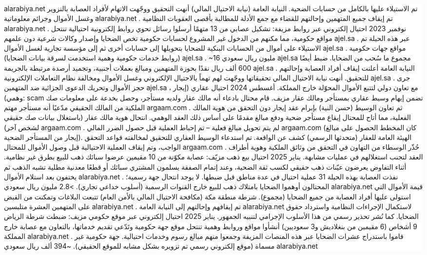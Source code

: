 alarabiya.net
تم الاستيلاء عليها بالكامل من حسابات الضحية. النيابة العامة (نيابة الاحتيال المالي) أنهت التحقيق ووجّهت الاتهام لأفراد العصابة بالتزوير وغسل الأموال وجرائم معلوماتية
alarabiya.net
. تم إيقاف جميع المتهمين وإحالتهم للقضاء مع جمع الأدلة للمطالبة بأقصى العقوبات النظامية
alarabiya.net
.
نوفمبر 2023 احتيال إلكتروني عبر روابط مزيفة: تشكيل عصابي من 13 متهمًا أرسلوا رسائل تحوي روابط إلكترونية احتيالية تنتحل مواقع حكومية، مما مكنهم من الدخول غير المشروع لحسابات حكومية تخص الضحايا وإصدار وكالات شرعية دون علمهم
ajel.sa
. عبر هذه الحيلة تم الاستيلاء على أموال من الحسابات البنكية للضحايا بتحويلها إلى حسابات أخرى ثم إلى مؤسسة تجارية لغسل الأموال
ajel.sa
. مواقع جهات حكومية (روابط خدمات حكومية وهمية استخدمت لسرقة بيانات الضحايا)
ajel.sa
. ~16 مليون ريال سعودي
ajel.sa
مجموع ما سُحب من الضحايا. ضبط أيضًا 600 ألف ريال نقدًا بحوزة المتهمين ومبالغ بعملات أجنبية، وتجميد أرصدة مرتبطة بالجريمة
ajel.sa
. النيابة العامة أعلنت إيقاف أفراد العصابة وإحالتهم للتحقيق. أنهت نيابة الاحتيال المالي تحقيقاتها ووجّهت لهم تهماً بالاحتيال الإلكتروني وغسل الأموال ومخالفة نظام التعاملات الإلكترونية
ajel.sa
. جرى حجز الأموال وتحريك الدعوى الجزائية ضد المتهمين
ajel.sa
، مع تعاون دولي لتتبع الأموال المحوّلة خارج المملكة.
أغسطس 2024 احتيال عقاري (إيجار وهمي): scam تضمن إيهام وسيط عقاري بمستأجر ومالك عقار مزيف. قام محتال بادعاء أنه مالك عقار ولديه مستأجر، وحصل بخدعة على معلومات صك الملكية من المالك الحقيقي مدّعيًا أنه مستأجر مهتم
argaam.com
. ثم تعاون الوسيط (حسن النية) بإبرام عقد إيجار دون التحقق من هوية المالك الفعلية، مما أتاح للمحتال إيقاع مستأجر ضحية ودفع مبالغ مقدمًا على أساس ذلك العقد الوهمي. انتحال هوية مالك عقار (باستغلال بيانات صك حقيقي لشخص آخر)
argaam.com
. لم يتم تحويل مبالغ فعلية – تم إحباط العملية قبل حصول الضرر المالي
argaam.com
(كان المخطط الحصول على مبالغ إيجار من المستأجر الضحية). الهيئة العامة للعقار (متحدثها الرسمي) كشف عن الواقعة. تم استدعاء الوسيط العقاري للتحقيق لمخالفته قواعد التحقق الواجب، وتم إيقاف العملية الاحتيالية قبل وصول الأموال للمحتال
argaam.com
. حُذّر الوسطاء من التهاون في التحقق من وثائق الملكية وهوية أطراف العقد لتجنب استغلالهم في عمليات مشابهة.
يناير 2025 احتيال بيع ذهب مزيّف: عصابة مكوّنة من 10 مقيمين عرضوا سبائك ذهب للبيع بطرق غير نظامية. أثناء التفاوض يعرضون عيّنات ذهب حقيقي لكسب ثقة الضحية، وعند إتمام الصفقة يسلمون المشتري سبائك أو قطعًا معدنية مطلية تشبه الذهب ثم يختفون بعد استلام الأموال
alarabiya.net
. نفذت العصابة بهذه الحيلة 31 عملية احتيال في عدة مناطق قبل ضبطها. لا يوجد انتحال جهة رسمية؛ المحتالون أوهموا الضحايا بامتلاك ذهب للبيع خارج القنوات الرسمية (أسلوب خداعي تجاري). >2.8 مليون ريال سعودي
alarabiya.net
قيمة الأموال التي استولى عليها أفراد العصابة من جميع الضحايا (مجموع). شرطة منطقة مكة (مكافحة الاحتيال المالي بالأمن العام) تتبعت البلاغات وتمكنت من القبض على المتهمين العشرة متلبسين
alarabiya.net
. تم إيقافهم وإحالتهم إلى النيابة العامة
alarabiya.net
لاستكمال الإجراءات النظامية واسترداد حقوق الضحايا. كما نُشر تحذير رسمي من هذا الأسلوب الإجرامي لتنبيه الجمهور.
يناير 2025 احتيال إلكتروني عبر موقع حكومي مزيف: ضبطت شرطة الرياض 9 أشخاص (6 مقيمين من بنغلاديش و3 سعوديين) أنشأوا مواقع وروابط وهمية تنتحل موقع جهة حكومية وتَدّعي تقديم خدماتها، بالتعاون مع عصابة خارج المملكة
alarabiya.net
. قاموا باستدراج عشرات الضحايا عبر هذه المنصات المزيفة وجمعوا منهم مبالغ رسوم وخدمات احتيالية. جهة حكومية غير مسماة (موقع إلكتروني رسمي تم تزويره بشكل مشابه للموقع الحقيقي). ~394 ألف ريال سعودي
alarabiya.net